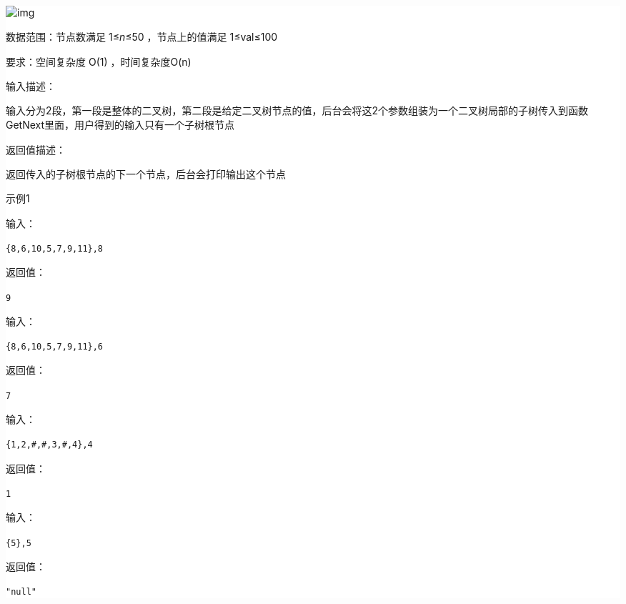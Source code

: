 ![img](https://trpora-1300527744.cos.ap-chongqing.myqcloud.com/img/202309080946876.png)

数据范围：节点数满足 1≤*n*≤50 ，节点上的值满足 1≤val≤100 

要求：空间复杂度 O(1) ，时间复杂度O(n) 

输入描述：

输入分为2段，第一段是整体的二叉树，第二段是给定二叉树节点的值，后台会将这2个参数组装为一个二叉树局部的子树传入到函数GetNext里面，用户得到的输入只有一个子树根节点

返回值描述：

返回传入的子树根节点的下一个节点，后台会打印输出这个节点

示例1

输入：

```
{8,6,10,5,7,9,11},8
```

返回值：

```
9
```

输入：

```
{8,6,10,5,7,9,11},6
```

返回值：

```
7
```

输入：

```
{1,2,#,#,3,#,4},4
```

返回值：

```
1
```

输入：

```
{5},5
```

返回值：

```
"null"
```
